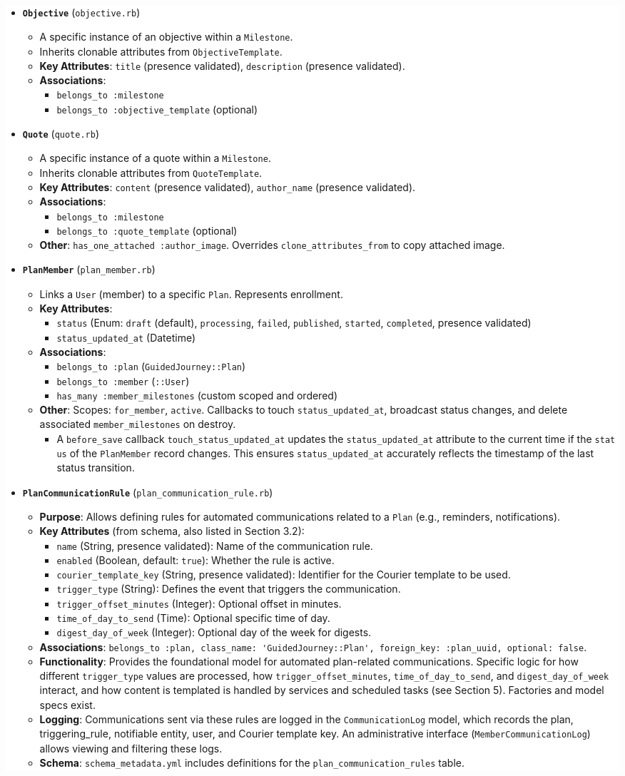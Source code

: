 -   **`Objective`** (`objective.rb`)
    *   A specific instance of an objective within a `Milestone`.
    *   Inherits clonable attributes from `ObjectiveTemplate`.
    *   **Key Attributes**: `title` (presence validated), `description` (presence validated).
    *   **Associations**:
        *   `belongs_to :milestone`
        *   `belongs_to :objective_template` (optional)

-   **`Quote`** (`quote.rb`)
    *   A specific instance of a quote within a `Milestone`.
    *   Inherits clonable attributes from `QuoteTemplate`.
    *   **Key Attributes**: `content` (presence validated), `author_name` (presence validated).
    *   **Associations**:
        *   `belongs_to :milestone`
        *   `belongs_to :quote_template` (optional)
    *   **Other**: `has_one_attached :author_image`. Overrides `clone_attributes_from` to copy attached image.

-   **`PlanMember`** (`plan_member.rb`)
    *   Links a `User` (member) to a specific `Plan`. Represents enrollment.
    *   **Key Attributes**:
        *   `status` (Enum: `draft` (default), `processing`, `failed`, `published`, `started`, `completed`, presence validated)
        *   `status_updated_at` (Datetime)
    *   **Associations**:
        *   `belongs_to :plan` (`GuidedJourney::Plan`)
        *   `belongs_to :member` (`::User`)
        *   `has_many :member_milestones` (custom scoped and ordered)
    *   **Other**: Scopes: `for_member`, `active`. Callbacks to touch `status_updated_at`, broadcast status changes, and delete associated `member_milestones` on destroy.
        *   A `before_save` callback `touch_status_updated_at` updates the `status_updated_at` attribute to the current time if the `status` of the `PlanMember` record changes. This ensures `status_updated_at` accurately reflects the timestamp of the last status transition.

-   **`PlanCommunicationRule`** (`plan_communication_rule.rb`)
    *   **Purpose**: Allows defining rules for automated communications related to a `Plan` (e.g., reminders, notifications).
    *   **Key Attributes** (from schema, also listed in Section 3.2):
        *   `name` (String, presence validated): Name of the communication rule.
        *   `enabled` (Boolean, default: `true`): Whether the rule is active.
        *   `courier_template_key` (String, presence validated): Identifier for the Courier template to be used.
        *   `trigger_type` (String): Defines the event that triggers the communication.
        *   `trigger_offset_minutes` (Integer): Optional offset in minutes.
        *   `time_of_day_to_send` (Time): Optional specific time of day.
        *   `digest_day_of_week` (Integer): Optional day of the week for digests.
    *   **Associations**: `belongs_to :plan, class_name: 'GuidedJourney::Plan', foreign_key: :plan_uuid, optional: false`.
    *   **Functionality**: Provides the foundational model for automated plan-related communications. Specific logic for how different `trigger_type` values are processed, how `trigger_offset_minutes`, `time_of_day_to_send`, and `digest_day_of_week` interact, and how content is templated is handled by services and scheduled tasks (see Section 5). Factories and model specs exist.
    *   **Logging**: Communications sent via these rules are logged in the `CommunicationLog` model, which records the plan, triggering_rule, notifiable entity, user, and Courier template key. An administrative interface (`MemberCommunicationLog`) allows viewing and filtering these logs.
    *   **Schema**: `schema_metadata.yml` includes definitions for the `plan_communication_rules` table.
